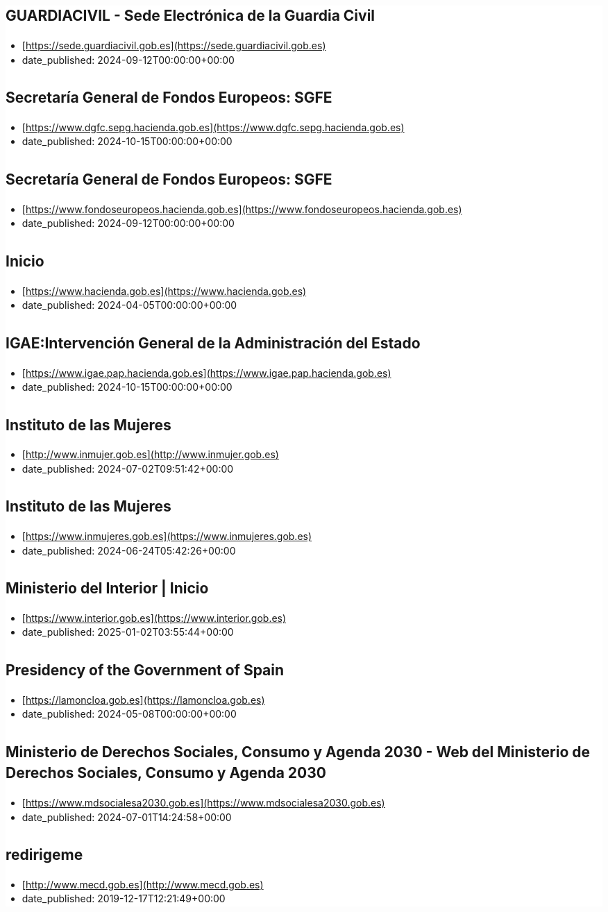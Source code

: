  ## GUARDIACIVIL - Sede Electrónica de la Guardia Civil
 - [https://sede.guardiacivil.gob.es](https://sede.guardiacivil.gob.es)
 - date_published: 2024-09-12T00:00:00+00:00

 ## Secretaría General de Fondos Europeos: SGFE
 - [https://www.dgfc.sepg.hacienda.gob.es](https://www.dgfc.sepg.hacienda.gob.es)
 - date_published: 2024-10-15T00:00:00+00:00

 ## Secretaría General de Fondos Europeos: SGFE
 - [https://www.fondoseuropeos.hacienda.gob.es](https://www.fondoseuropeos.hacienda.gob.es)
 - date_published: 2024-09-12T00:00:00+00:00

 ## Inicio
 - [https://www.hacienda.gob.es](https://www.hacienda.gob.es)
 - date_published: 2024-04-05T00:00:00+00:00

 ## IGAE:Intervención General de la Administración del Estado
 - [https://www.igae.pap.hacienda.gob.es](https://www.igae.pap.hacienda.gob.es)
 - date_published: 2024-10-15T00:00:00+00:00

 ## Instituto de las Mujeres
 - [http://www.inmujer.gob.es](http://www.inmujer.gob.es)
 - date_published: 2024-07-02T09:51:42+00:00

 ## Instituto de las Mujeres
 - [https://www.inmujeres.gob.es](https://www.inmujeres.gob.es)
 - date_published: 2024-06-24T05:42:26+00:00

 ## Ministerio del Interior | Inicio
 - [https://www.interior.gob.es](https://www.interior.gob.es)
 - date_published: 2025-01-02T03:55:44+00:00

 ## Presidency of the Government of Spain
 - [https://lamoncloa.gob.es](https://lamoncloa.gob.es)
 - date_published: 2024-05-08T00:00:00+00:00

 ## Ministerio de Derechos Sociales, Consumo y Agenda 2030 - Web del Ministerio de Derechos Sociales, Consumo y Agenda 2030
 - [https://www.mdsocialesa2030.gob.es](https://www.mdsocialesa2030.gob.es)
 - date_published: 2024-07-01T14:24:58+00:00

 ## redirigeme
 - [http://www.mecd.gob.es](http://www.mecd.gob.es)
 - date_published: 2019-12-17T12:21:49+00:00
